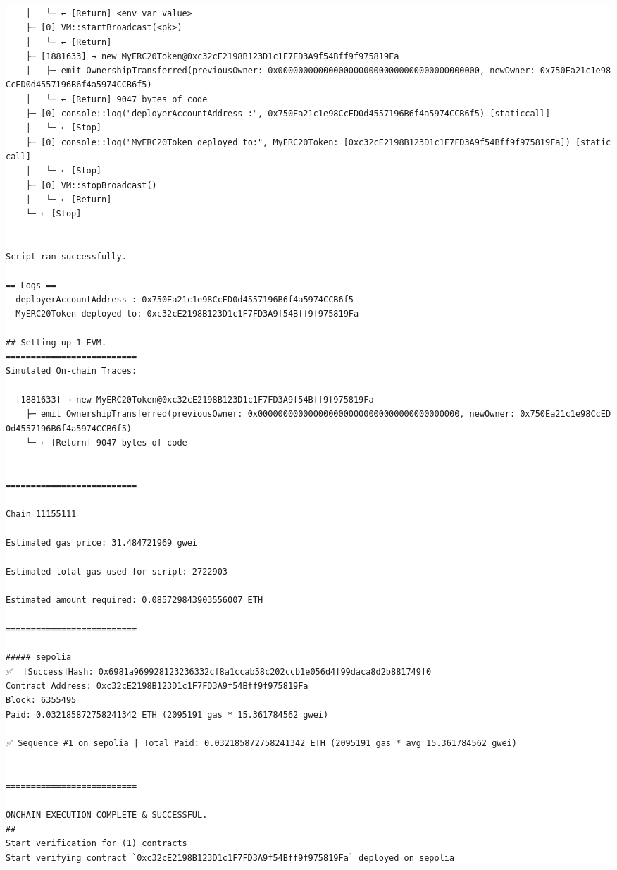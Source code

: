 ```shell
    │   └─ ← [Return] <env var value>
    ├─ [0] VM::startBroadcast(<pk>)
    │   └─ ← [Return] 
    ├─ [1881633] → new MyERC20Token@0xc32cE2198B123D1c1F7FD3A9f54Bff9f975819Fa
    │   ├─ emit OwnershipTransferred(previousOwner: 0x0000000000000000000000000000000000000000, newOwner: 0x750Ea21c1e98CcED0d4557196B6f4a5974CCB6f5)
    │   └─ ← [Return] 9047 bytes of code
    ├─ [0] console::log("deployerAccountAddress :", 0x750Ea21c1e98CcED0d4557196B6f4a5974CCB6f5) [staticcall]
    │   └─ ← [Stop] 
    ├─ [0] console::log("MyERC20Token deployed to:", MyERC20Token: [0xc32cE2198B123D1c1F7FD3A9f54Bff9f975819Fa]) [staticcall]
    │   └─ ← [Stop] 
    ├─ [0] VM::stopBroadcast()
    │   └─ ← [Return] 
    └─ ← [Stop] 


Script ran successfully.

== Logs ==
  deployerAccountAddress : 0x750Ea21c1e98CcED0d4557196B6f4a5974CCB6f5
  MyERC20Token deployed to: 0xc32cE2198B123D1c1F7FD3A9f54Bff9f975819Fa

## Setting up 1 EVM.
==========================
Simulated On-chain Traces:

  [1881633] → new MyERC20Token@0xc32cE2198B123D1c1F7FD3A9f54Bff9f975819Fa
    ├─ emit OwnershipTransferred(previousOwner: 0x0000000000000000000000000000000000000000, newOwner: 0x750Ea21c1e98CcED0d4557196B6f4a5974CCB6f5)
    └─ ← [Return] 9047 bytes of code


==========================

Chain 11155111

Estimated gas price: 31.484721969 gwei

Estimated total gas used for script: 2722903

Estimated amount required: 0.085729843903556007 ETH

==========================

##### sepolia
✅  [Success]Hash: 0x6981a969928123236332cf8a1ccab58c202ccb1e056d4f99daca8d2b881749f0
Contract Address: 0xc32cE2198B123D1c1F7FD3A9f54Bff9f975819Fa
Block: 6355495
Paid: 0.032185872758241342 ETH (2095191 gas * 15.361784562 gwei)

✅ Sequence #1 on sepolia | Total Paid: 0.032185872758241342 ETH (2095191 gas * avg 15.361784562 gwei)
                                                                                                                         

==========================

ONCHAIN EXECUTION COMPLETE & SUCCESSFUL.
##
Start verification for (1) contracts
Start verifying contract `0xc32cE2198B123D1c1F7FD3A9f54Bff9f975819Fa` deployed on sepolia

```